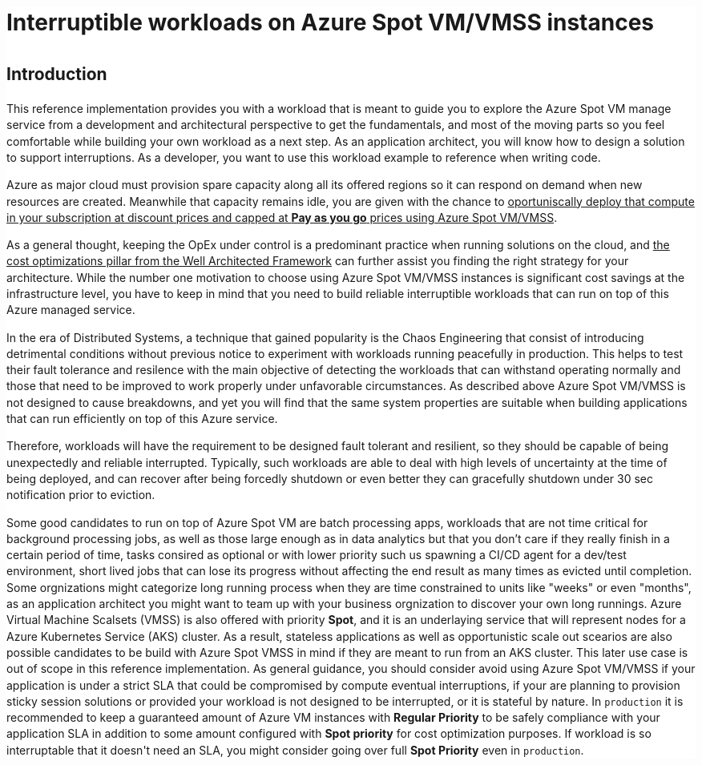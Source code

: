 # Interruptible workloads on Azure Spot VM/VMSS instances

## Introduction

This reference implementation provides you with a workload that is meant to guide you to explore the Azure Spot VM manage service from a development and architectural perspective to get the fundamentals, and most of the moving parts so you feel comfortable while building your own workload as a next step. As an application architect, you will know how to design a solution to support interruptions. As a developer, you want to use this workload example to reference when writing code.

Azure as major cloud must provision spare capacity along all its offered regions so it can respond on demand when new resources are created. Meanwhile that capacity remains idle, you are given with the chance to [oportuniscally deploy that compute in your subscription at discount prices and capped at **Pay as you go** prices using Azure Spot VM/VMSS](https://azure.microsoft.com/pricing/spot-advisor/).

As a general thought, keeping the OpEx under control is a predominant practice when running solutions on the cloud, and [the cost optimizations pillar from the Well Architected Framework](https://docs.microsoft.com/azure/architecture/framework/cost/overview) can further assist you finding the right strategy for your architecture. While the number one motivation to choose using Azure Spot VM/VMSS instances is significant cost savings at the infrastructure level, you have to keep in mind that you need to build reliable interruptible workloads that can run on top of this Azure managed service.

In the era of Distributed Systems, a technique that gained popularity is the Chaos Engineering that consist of introducing detrimental conditions without previous notice to experiment with workloads running peacefully in production. This helps to test their fault tolerance and resilence with the main objective of detecting the workloads that can withstand operating normally and those that need to be improved to work properly under unfavorable circumstances. As described above Azure Spot VM/VMSS is not designed to cause breakdowns, and yet you will find that the same system properties are suitable when building applications that can run efficiently on top of this Azure service.

Therefore, workloads will have the requirement to be designed fault tolerant and resilient, so they should be capable of being unexpectedly and reliable interrupted. Typically, such workloads are able to deal with high levels of uncertainty at the time of being deployed, and can recover after being forcedly shutdown or even better they can gracefully shutdown under 30 sec notification prior to eviction.

Some good candidates to run on top of Azure Spot VM are batch processing apps, workloads that are not time critical for background processing jobs, as well as those large enough as in data analytics but that you don’t care if they really finish in a certain period of time, tasks consired as optional or with lower priority such us spawning a CI/CD agent for a dev/test environment, short lived jobs that can lose its progress without affecting the end result as many times as evicted until completion. Some orgnizations might categorize long running process when they are time constrained to units like "weeks" or even "months", as an application architect you might want to team up with your business orgnization to discover your own long runnings. Azure Virtual Machine Scalsets (VMSS) is also offered with priority **Spot**, and it is an underlaying service that will represent nodes for a Azure Kubernetes Service (AKS) cluster. As a result, stateless applications as well as opportunistic scale out scearios are also possible candidates to be build with Azure Spot VMSS in mind if they are meant to run from an AKS cluster. This later use case is out of scope in this reference implementation. As general guidance, you should consider avoid using Azure Spot VM/VMSS if your application is under a strict SLA that could be compromised by compute eventual interruptions, if your are planning to provision sticky session solutions or provided your workload is not designed to be interrupted, or it is stateful by nature. In `production` it is recommended to keep a guaranteed amount of Azure VM instances with **Regular Priority** to be safely compliance with your application SLA in addition to some amount configured with **Spot priority** for cost optimization purposes. If workload is so interruptable that it doesn't need an SLA, you might consider going over full **Spot Priority** even in `production`.
